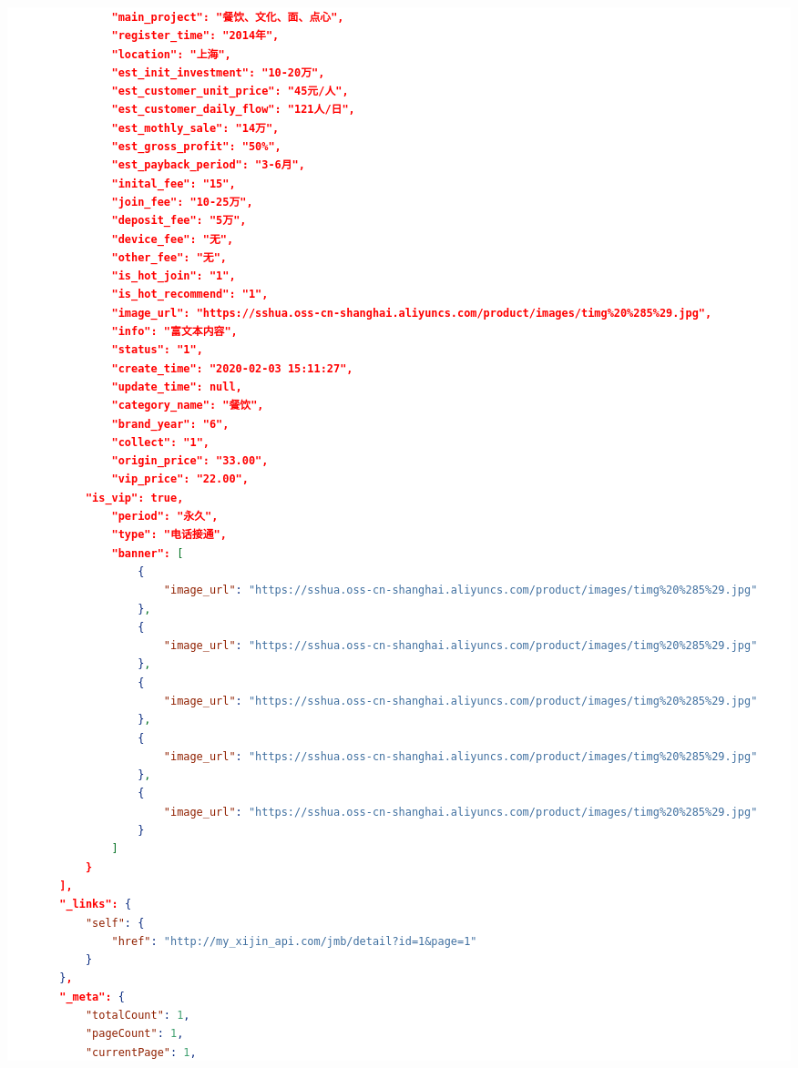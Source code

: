 ```json
                "main_project": "餐饮、文化、面、点心",
                "register_time": "2014年",
                "location": "上海",
                "est_init_investment": "10-20万",
                "est_customer_unit_price": "45元/人",
                "est_customer_daily_flow": "121人/日",
                "est_mothly_sale": "14万",
                "est_gross_profit": "50%",
                "est_payback_period": "3-6月",
                "inital_fee": "15",
                "join_fee": "10-25万",
                "deposit_fee": "5万",
                "device_fee": "无",
                "other_fee": "无",
                "is_hot_join": "1",
                "is_hot_recommend": "1",
                "image_url": "https://sshua.oss-cn-shanghai.aliyuncs.com/product/images/timg%20%285%29.jpg",
                "info": "富文本内容",
                "status": "1",
                "create_time": "2020-02-03 15:11:27",
                "update_time": null,
                "category_name": "餐饮",
                "brand_year": "6",
                "collect": "1",
                "origin_price": "33.00",
                "vip_price": "22.00",
	        "is_vip": true,
                "period": "永久",
                "type": "电话接通",
                "banner": [
                    {
                        "image_url": "https://sshua.oss-cn-shanghai.aliyuncs.com/product/images/timg%20%285%29.jpg"
                    },
                    {
                        "image_url": "https://sshua.oss-cn-shanghai.aliyuncs.com/product/images/timg%20%285%29.jpg"
                    },
                    {
                        "image_url": "https://sshua.oss-cn-shanghai.aliyuncs.com/product/images/timg%20%285%29.jpg"
                    },
                    {
                        "image_url": "https://sshua.oss-cn-shanghai.aliyuncs.com/product/images/timg%20%285%29.jpg"
                    },
                    {
                        "image_url": "https://sshua.oss-cn-shanghai.aliyuncs.com/product/images/timg%20%285%29.jpg"
                    }
                ]
            }
        ],
        "_links": {
            "self": {
                "href": "http://my_xijin_api.com/jmb/detail?id=1&page=1"
            }
        },
        "_meta": {
            "totalCount": 1,
            "pageCount": 1,
            "currentPage": 1,
```